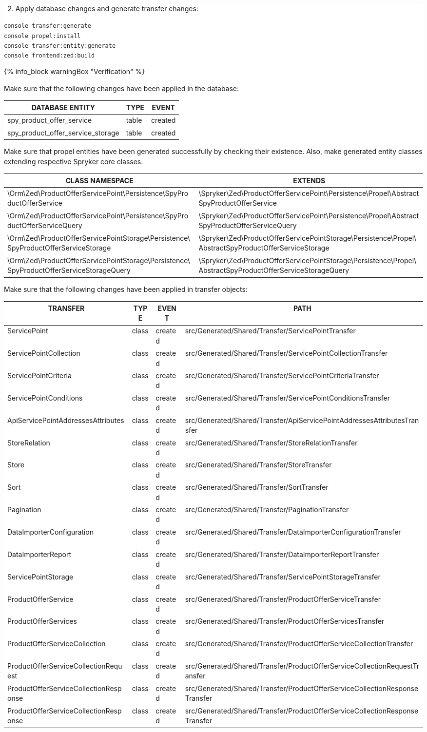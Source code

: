 2. Apply database changes and generate transfer changes:

```bash
console transfer:generate
console propel:install
console transfer:entity:generate
console frontend:zed:build
```

{% info_block warningBox "Verification" %}

Make sure that the following changes have been applied in the database:

| DATABASE ENTITY                   | TYPE   | EVENT   |
|-----------------------------------|--------|---------|
| spy_product_offer_service         | table  | created |
| spy_product_offer_service_storage | table  | created |

Make sure that propel entities have been generated successfully by checking their existence. Also, make generated entity classes extending respective Spryker core classes.

| CLASS NAMESPACE                                                                         | EXTENDS                                                                                                    |
|-----------------------------------------------------------------------------------------|------------------------------------------------------------------------------------------------------------|
| \Orm\Zed\ProductOfferServicePoint\Persistence\SpyProductOfferService                    | \Spryker\Zed\ProductOfferServicePoint\Persistence\Propel\AbstractSpyProductOfferService                    |
| \Orm\Zed\ProductOfferServicePoint\Persistence\SpyProductOfferServiceQuery               | \Spryker\Zed\ProductOfferServicePoint\Persistence\Propel\AbstractSpyProductOfferServiceQuery               |
| \Orm\Zed\ProductOfferServicePointStorage\Persistence\SpyProductOfferServiceStorage      | \Spryker\Zed\ProductOfferServicePointStorage\Persistence\Propel\AbstractSpyProductOfferServiceStorage      |
| \Orm\Zed\ProductOfferServicePointStorage\Persistence\SpyProductOfferServiceStorageQuery | \Spryker\Zed\ProductOfferServicePointStorage\Persistence\Propel\AbstractSpyProductOfferServiceStorageQuery |

Make sure that the following changes have been applied in transfer objects:

| TRANSFER                               | TYPE  | EVENT   | PATH                                                                         |
|----------------------------------------|-------|---------|------------------------------------------------------------------------------|
| ServicePoint                           | class | created | src/Generated/Shared/Transfer/ServicePointTransfer                           |
| ServicePointCollection                 | class | created | src/Generated/Shared/Transfer/ServicePointCollectionTransfer                 |
| ServicePointCriteria                   | class | created | src/Generated/Shared/Transfer/ServicePointCriteriaTransfer                   |
| ServicePointConditions                 | class | created | src/Generated/Shared/Transfer/ServicePointConditionsTransfer                 |
| ApiServicePointAddressesAttributes     | class | created | src/Generated/Shared/Transfer/ApiServicePointAddressesAttributesTransfer     |
| StoreRelation                          | class | created | src/Generated/Shared/Transfer/StoreRelationTransfer                          |
| Store                                  | class | created | src/Generated/Shared/Transfer/StoreTransfer                                  |
| Sort                                   | class | created | src/Generated/Shared/Transfer/SortTransfer                                   |
| Pagination                             | class | created | src/Generated/Shared/Transfer/PaginationTransfer                             |
| DataImporterConfiguration              | class | created | src/Generated/Shared/Transfer/DataImporterConfigurationTransfer              |
| DataImporterReport                     | class | created | src/Generated/Shared/Transfer/DataImporterReportTransfer                     |
| ServicePointStorage                    | class | created | src/Generated/Shared/Transfer/ServicePointStorageTransfer                    |
| ProductOfferService                    | class | created | src/Generated/Shared/Transfer/ProductOfferServiceTransfer                    |
| ProductOfferServices                   | class | created | src/Generated/Shared/Transfer/ProductOfferServicesTransfer                   |
| ProductOfferServiceCollection          | class | created | src/Generated/Shared/Transfer/ProductOfferServiceCollectionTransfer          |
| ProductOfferServiceCollectionRequest   | class | created | src/Generated/Shared/Transfer/ProductOfferServiceCollectionRequestTransfer   |
| ProductOfferServiceCollectionResponse  | class | created | src/Generated/Shared/Transfer/ProductOfferServiceCollectionResponseTransfer  |
| ProductOfferServiceCollectionResponse  | class | created | src/Generated/Shared/Transfer/ProductOfferServiceCollectionResponseTransfer  |